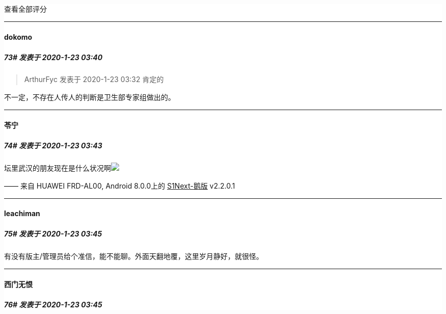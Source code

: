 

查看全部评分






-----

####  dokomo  
##### 73#       发表于 2020-1-23 03:40



<blockquote>ArthurFyc 发表于 2020-1-23 03:32
肯定的</blockquote>
不一定，不存在人传人的判断是卫生部专家组做出的。







-----

####  苓宁  
##### 74#       发表于 2020-1-23 03:43




坛里武汉的朋友现在是什么状况啊<img src="https://static.saraba1st.com/image/smiley/face2017/007.png" referrerpolicy="no-referrer">

—— 来自 HUAWEI FRD-AL00, Android 8.0.0上的 [S1Next-鹅版](https://github.com/ykrank/S1-Next/releases) v2.2.0.1







-----

####  leachiman  
##### 75#       发表于 2020-1-23 03:45




有没有版主/管理员给个准信，能不能聊。外面天翻地覆，这里岁月静好，就很怪。







-----

####  西门无恨  
##### 76#       发表于 2020-1-23 03:45


